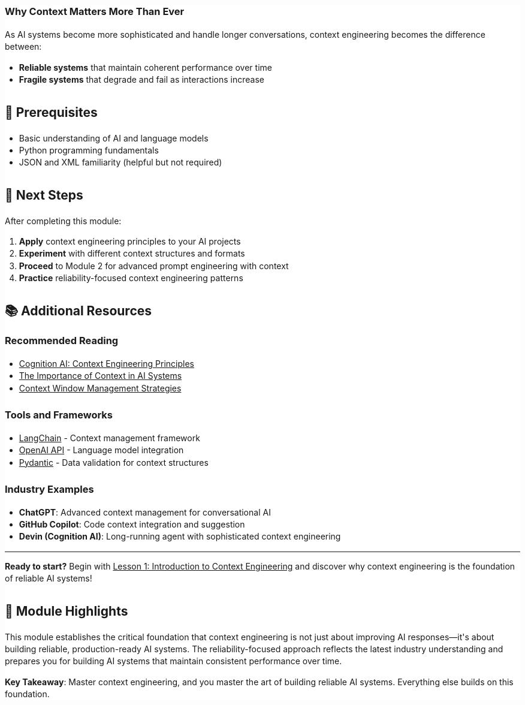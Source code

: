 ### **Why Context Matters More Than Ever**

As AI systems become more sophisticated and handle longer conversations, context engineering becomes the difference between:

- **Reliable systems** that maintain coherent performance over time
- **Fragile systems** that degrade and fail as interactions increase

## 🔗 Prerequisites

- Basic understanding of AI and language models
- Python programming fundamentals
- JSON and XML familiarity (helpful but not required)

## 🚀 Next Steps

After completing this module:

1. **Apply** context engineering principles to your AI projects
2. **Experiment** with different context structures and formats
3. **Proceed** to Module 2 for advanced prompt engineering with context
4. **Practice** reliability-focused context engineering patterns

## 📚 Additional Resources

### Recommended Reading

- [Cognition AI: Context Engineering Principles](https://cognition.ai/blog/dont-build-multi-agents#principles-of-context-engineering)
- [The Importance of Context in AI Systems](https://arxiv.org/abs/2310.06201)
- [Context Window Management Strategies](https://arxiv.org/abs/2309.12345)

### Tools and Frameworks

- [LangChain](https://github.com/langchain-ai/langchain) - Context management framework
- [OpenAI API](https://openai.com/api/) - Language model integration
- [Pydantic](https://pydantic.dev/) - Data validation for context structures

### Industry Examples

- **ChatGPT**: Advanced context management for conversational AI
- **GitHub Copilot**: Code context integration and suggestion
- **Devin (Cognition AI)**: Long-running agent with sophisticated context engineering

---

**Ready to start?** Begin with [Lesson 1: Introduction to Context Engineering](lessons/01_introduction.md) and discover why context engineering is the foundation of reliable AI systems!

## 🌟 Module Highlights

This module establishes the critical foundation that context engineering is not just about improving AI responses—it's about building reliable, production-ready AI systems. The reliability-focused approach reflects the latest industry understanding and prepares you for building AI systems that maintain consistent performance over time.

**Key Takeaway**: Master context engineering, and you master the art of building reliable AI systems. Everything else builds on this foundation.
